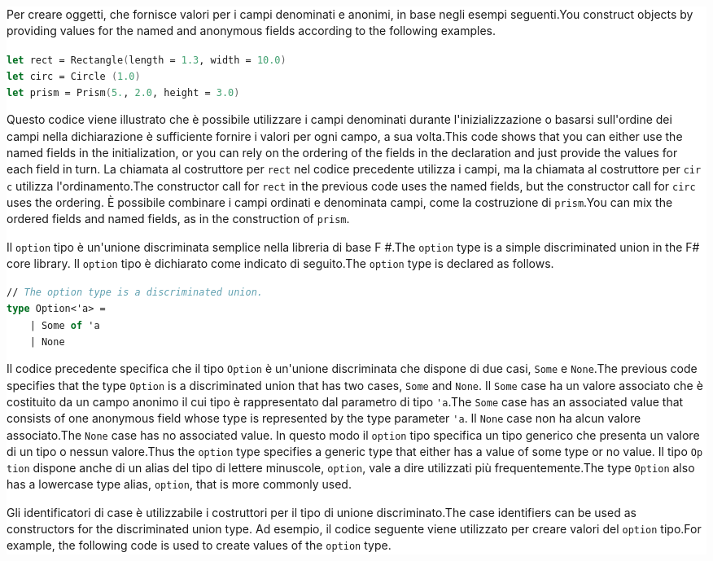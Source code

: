 <span data-ttu-id="1961b-124">Per creare oggetti, che fornisce valori per i campi denominati e anonimi, in base negli esempi seguenti.</span><span class="sxs-lookup"><span data-stu-id="1961b-124">You construct objects by providing values for the named and anonymous fields according to the following examples.</span></span>

```fsharp
let rect = Rectangle(length = 1.3, width = 10.0)
let circ = Circle (1.0)
let prism = Prism(5., 2.0, height = 3.0)
```

<span data-ttu-id="1961b-125">Questo codice viene illustrato che è possibile utilizzare i campi denominati durante l'inizializzazione o basarsi sull'ordine dei campi nella dichiarazione è sufficiente fornire i valori per ogni campo, a sua volta.</span><span class="sxs-lookup"><span data-stu-id="1961b-125">This code shows that you can either use the named fields in the initialization, or you can rely on the ordering of the fields in the declaration and just provide the values for each field in turn.</span></span> <span data-ttu-id="1961b-126">La chiamata al costruttore per `rect` nel codice precedente utilizza i campi, ma la chiamata al costruttore per `circ` utilizza l'ordinamento.</span><span class="sxs-lookup"><span data-stu-id="1961b-126">The constructor call for `rect` in the previous code uses the named fields, but the constructor call for `circ` uses the ordering.</span></span> <span data-ttu-id="1961b-127">È possibile combinare i campi ordinati e denominata campi, come la costruzione di `prism`.</span><span class="sxs-lookup"><span data-stu-id="1961b-127">You can mix the ordered fields and named fields, as in the construction of `prism`.</span></span>

<span data-ttu-id="1961b-128">Il `option` tipo è un'unione discriminata semplice nella libreria di base F #.</span><span class="sxs-lookup"><span data-stu-id="1961b-128">The `option` type is a simple discriminated union in the F# core library.</span></span> <span data-ttu-id="1961b-129">Il `option` tipo è dichiarato come indicato di seguito.</span><span class="sxs-lookup"><span data-stu-id="1961b-129">The `option` type is declared as follows.</span></span>

```fsharp
// The option type is a discriminated union.
type Option<'a> =
    | Some of 'a
    | None
```

<span data-ttu-id="1961b-130">Il codice precedente specifica che il tipo `Option` è un'unione discriminata che dispone di due casi, `Some` e `None`.</span><span class="sxs-lookup"><span data-stu-id="1961b-130">The previous code specifies that the type `Option` is a discriminated union that has two cases, `Some` and `None`.</span></span> <span data-ttu-id="1961b-131">Il `Some` case ha un valore associato che è costituito da un campo anonimo il cui tipo è rappresentato dal parametro di tipo `'a`.</span><span class="sxs-lookup"><span data-stu-id="1961b-131">The `Some` case has an associated value that consists of one anonymous field whose type is represented by the type parameter `'a`.</span></span> <span data-ttu-id="1961b-132">Il `None` case non ha alcun valore associato.</span><span class="sxs-lookup"><span data-stu-id="1961b-132">The `None` case has no associated value.</span></span> <span data-ttu-id="1961b-133">In questo modo il `option` tipo specifica un tipo generico che presenta un valore di un tipo o nessun valore.</span><span class="sxs-lookup"><span data-stu-id="1961b-133">Thus the `option` type specifies a generic type that either has a value of some type or no value.</span></span> <span data-ttu-id="1961b-134">Il tipo `Option` dispone anche di un alias del tipo di lettere minuscole, `option`, vale a dire utilizzati più frequentemente.</span><span class="sxs-lookup"><span data-stu-id="1961b-134">The type `Option` also has a lowercase type alias, `option`, that is more commonly used.</span></span>

<span data-ttu-id="1961b-135">Gli identificatori di case è utilizzabile i costruttori per il tipo di unione discriminato.</span><span class="sxs-lookup"><span data-stu-id="1961b-135">The case identifiers can be used as constructors for the discriminated union type.</span></span> <span data-ttu-id="1961b-136">Ad esempio, il codice seguente viene utilizzato per creare valori del `option` tipo.</span><span class="sxs-lookup"><span data-stu-id="1961b-136">For example, the following code is used to create values of the `option` type.</span></span>
